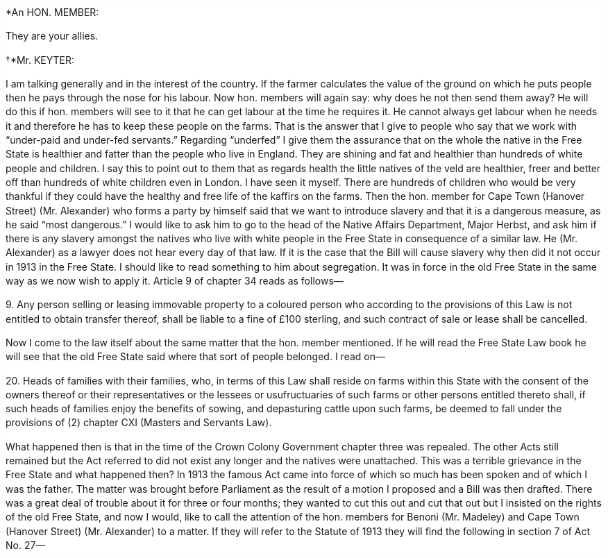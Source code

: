 </speech>

<speech by="#hon_member">

<from>*An <person refersTo="hansard_za">HON. MEMBER</person>:</from>

<p>They are your allies.</p>

</speech>

<speech by="#keyter">

<from>&#x2020;*Mr. <person refersTo="hansard_za">KEYTER</person>:</from>

<p>I am talking generally and in the interest of the country. If the farmer calculates the value of the ground on which he puts people then he pays through the nose for his labour. Now hon. members will again say: why does he not then send them away? He will do this if hon. members will see to it that he can get labour at the time he requires it. He cannot always get labour when he needs it and therefore he has to keep these people on the farms. That is the answer that I give to people who say that we work with &#x201C;under-paid and under-fed servants.&#x201D; Regarding &#x201C;underfed&#x201D; I give them the assurance that on the whole the native in the Free State is healthier and fatter than the people who live in England. They are shining and fat and healthier than hundreds of white people and children. I say this to point out to them that as regards health the little natives of the veld are healthier, freer and better off than hundreds of white children even in London. I have seen it myself. There are hundreds of children who would be very thankful if they could have the healthy and free life of the kaffirs on the farms. Then the hon. member for Cape Town (Hanover Street) (Mr. Alexander) who forms a party by himself said that we want to introduce slavery and that it is a dangerous measure, as he said &#x201C;most dangerous.&#x201D; I would like to ask him to go to the head of the Native Affairs Department, Major Herbst, and ask him if there is any slavery amongst the natives who live with white people in the Free State in consequence of a similar law. He (Mr. Alexander) as a lawyer does not hear every day of that law. If it is the case that the Bill will cause slavery why then did it not occur in 1913 in the Free State. I should like to read something to him about segregation. It was in force in the old <span class="col_1507-1508" refersTo="page_0834"/>Free State in the same way as we now wish to apply it. Article 9 of chapter 34 reads as follows&#x2014;</p>

<block name="quote">9. Any person selling or leasing immovable property to a coloured person who according to the provisions of this Law is not entitled to obtain transfer thereof, shall be liable to a fine of £100 sterling, and such contract of sale or lease shall be cancelled.</block>

<p>Now I come to the law itself about the same matter that the hon. member mentioned. If he will read the Free State Law book he will see that the old Free State said where that sort of people belonged. I read on&#x2014;</p>

<block name="quote">20. Heads of families with their families, who, in terms of this Law shall reside on farms within this State with the consent of the owners thereof or their representatives or the lessees or usufructuaries of such farms or other persons entitled thereto shall, if such heads of families enjoy the benefits of sowing, and depasturing cattle upon such farms, be deemed to fall under the provisions of (2) chapter CXI (Masters and Servants Law).</block>

<p>What happened then is that in the time of the Crown Colony Government chapter three was repealed. The other Acts still remained but the Act referred to did not exist any longer and the natives were unattached. This was a terrible grievance in the Free State and what happened then? In 1913 the famous Act came into force of which so much has been spoken and of which I was the father. The matter was brought before Parliament as the result of a motion I proposed and a Bill was then drafted. There was a great deal of trouble about it for three or four months; they wanted to cut this out and cut that out but I insisted on the rights of the old Free State, and now I would, like to call the attention of the hon. members for Benoni (Mr. Madeley) and Cape Town (Hanover Street) (Mr. Alexander) to a matter. If they will refer to the Statute of 1913 they will find the following in section 7 of Act No. 27&#x2014;</p>
